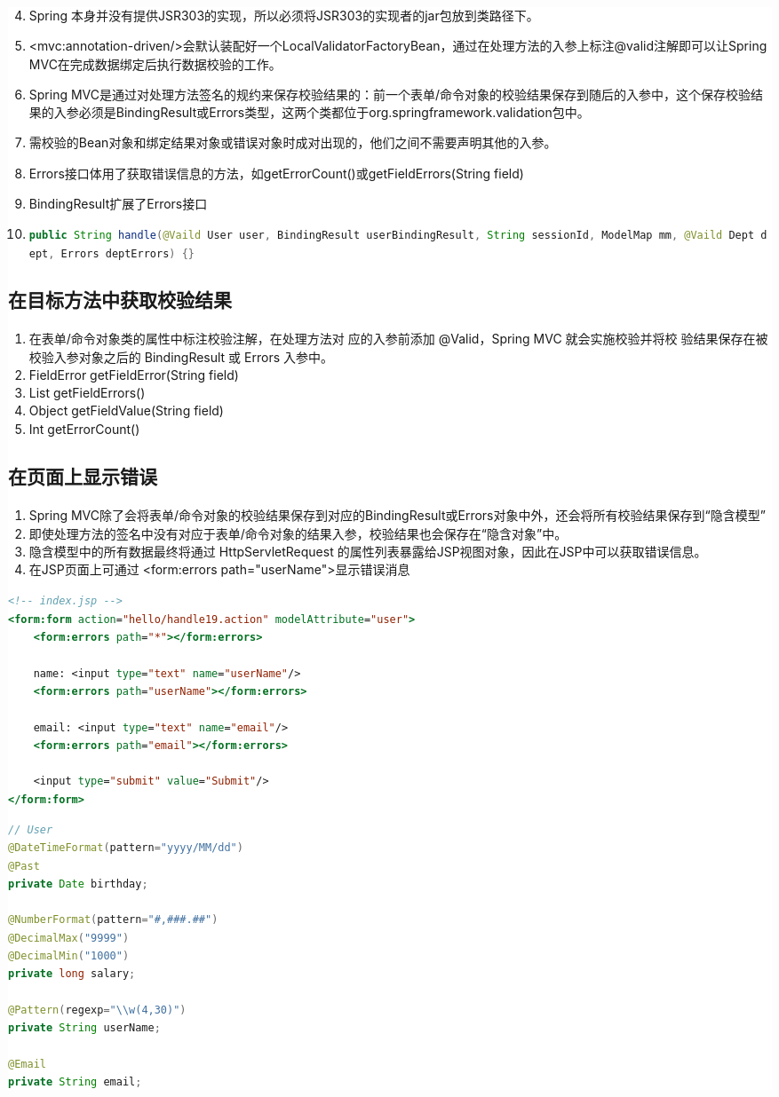 4. Spring 本身并没有提供JSR303的实现，所以必须将JSR303的实现者的jar包放到类路径下。

5. \<mvc:annotation-driven/>会默认装配好一个LocalValidatorFactoryBean，通过在处理方法的入参上标注@valid注解即可以让Spring MVC在完成数据绑定后执行数据校验的工作。

6. Spring MVC是通过对处理方法签名的规约来保存校验结果的：前一个表单/命令对象的校验结果保存到随后的入参中，这个保存校验结果的入参必须是BindingResult或Errors类型，这两个类都位于org.springframework.validation包中。

7. 需校验的Bean对象和绑定结果对象或错误对象时成对出现的，他们之间不需要声明其他的入参。

8. Errors接口体用了获取错误信息的方法，如getErrorCount()或getFieldErrors(String field)

9. BindingResult扩展了Errors接口

10. ```java
    public String handle(@Vaild User user, BindingResult userBindingResult, String sessionId, ModelMap mm, @Vaild Dept dept, Errors deptErrors) {}
    ```



## 在目标方法中获取校验结果

1.  在表单/命令对象类的属性中标注校验注解，在处理方法对 应的入参前添加 @Valid，Spring MVC 就会实施校验并将校 验结果保存在被校验入参对象之后的 BindingResult 或 Errors 入参中。 
2.  FieldError getFieldError(String field) 
3.  List getFieldErrors() 
4.  Object getFieldValue(String field) 
5.  Int getErrorCount() 

## 在页面上显示错误

1. Spring MVC除了会将表单/命令对象的校验结果保存到对应的BindingResult或Errors对象中外，还会将所有校验结果保存到“隐含模型”
2. 即使处理方法的签名中没有对应于表单/命令对象的结果入参，校验结果也会保存在“隐含对象”中。
3. 隐含模型中的所有数据最终将通过 HttpServletRequest 的属性列表暴露给JSP视图对象，因此在JSP中可以获取错误信息。
4. 在JSP页面上可通过 \<form:errors path="userName">显示错误消息

```jsp
<!-- index.jsp -->
<form:form action="hello/handle19.action" modelAttribute="user">
	<form:errors path="*"></form:errors>
    
    name: <input type="text" name="userName"/>
    <form:errors path="userName"></form:errors>
    
    email: <input type="text" name="email"/>
    <form:errors path="email"></form:errors>
    
    <input type="submit" value="Submit"/>
</form:form>
```

```java
// User
@DateTimeFormat(pattern="yyyy/MM/dd")
@Past
private Date birthday;

@NumberFormat(pattern="#,###.##")
@DecimalMax("9999")
@DecimalMin("1000")
private long salary;

@Pattern(regexp="\\w(4,30)")
private String userName;

@Email
private String email;
```